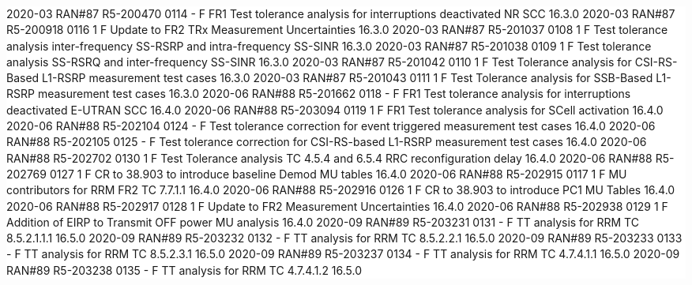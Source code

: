   2020-03              RAN\#87                R5-200470   0114     \-        F         FR1 Test tolerance analysis for interruptions deactivated NR SCC                                                                               16.3.0
  2020-03              RAN\#87                R5-200918   0116     1         F         Update to FR2 TRx Measurement Uncertainties                                                                                                    16.3.0
  2020-03              RAN\#87                R5-201037   0108     1         F         Test tolerance analysis inter-frequency SS-RSRP and intra-frequency SS-SINR                                                                    16.3.0
  2020-03              RAN\#87                R5-201038   0109     1         F         Test tolerance analysis SS-RSRQ and inter-frequency SS-SINR                                                                                    16.3.0
  2020-03              RAN\#87                R5-201042   0110     1         F         Test Tolerance analysis for CSI-RS-Based L1-RSRP measurement test cases                                                                        16.3.0
  2020-03              RAN\#87                R5-201043   0111     1         F         Test Tolerance analysis for SSB-Based L1-RSRP measurement test cases                                                                           16.3.0
  2020-06              RAN\#88                R5-201662   0118     \-        F         FR1 Test tolerance analysis for interruptions deactivated E-UTRAN SCC                                                                          16.4.0
  2020-06              RAN\#88                R5-203094   0119     1         F         FR1 Test tolerance analysis for SCell activation                                                                                               16.4.0
  2020-06              RAN\#88                R5-202104   0124     \-        F         Test tolerance correction for event triggered measurement test cases                                                                           16.4.0
  2020-06              RAN\#88                R5-202105   0125     \-        F         Test tolerance correction for CSI-RS-based L1-RSRP measurement test cases                                                                      16.4.0
  2020-06              RAN\#88                R5-202702   0130     1         F         Test Tolerance analysis TC 4.5.4 and 6.5.4 RRC reconfiguration delay                                                                           16.4.0
  2020-06              RAN\#88                R5-202769   0127     1         F         CR to 38.903 to introduce baseline Demod MU tables                                                                                             16.4.0
  2020-06              RAN\#88                R5-202915   0117     1         F         MU contributors for RRM FR2 TC 7.7.1.1                                                                                                         16.4.0
  2020-06              RAN\#88                R5-202916   0126     1         F         CR to 38.903 to introduce PC1 MU Tables                                                                                                        16.4.0
  2020-06              RAN\#88                R5-202917   0128     1         F         Update to FR2 Measurement Uncertainties                                                                                                        16.4.0
  2020-06              RAN\#88                R5-202938   0129     1         F         Addition of EIRP to Transmit OFF power MU analysis                                                                                             16.4.0
  2020-09              RAN\#89                R5-203231   0131     \-        F         TT analysis for RRM TC 8.5.2.1.1.1                                                                                                             16.5.0
  2020-09              RAN\#89                R5-203232   0132     \-        F         TT analysis for RRM TC 8.5.2.2.1                                                                                                               16.5.0
  2020-09              RAN\#89                R5-203233   0133     \-        F         TT analysis for RRM TC 8.5.2.3.1                                                                                                               16.5.0
  2020-09              RAN\#89                R5-203237   0134     \-        F         TT analysis for RRM TC 4.7.4.1.1                                                                                                               16.5.0
  2020-09              RAN\#89                R5-203238   0135     \-        F         TT analysis for RRM TC 4.7.4.1.2                                                                                                               16.5.0